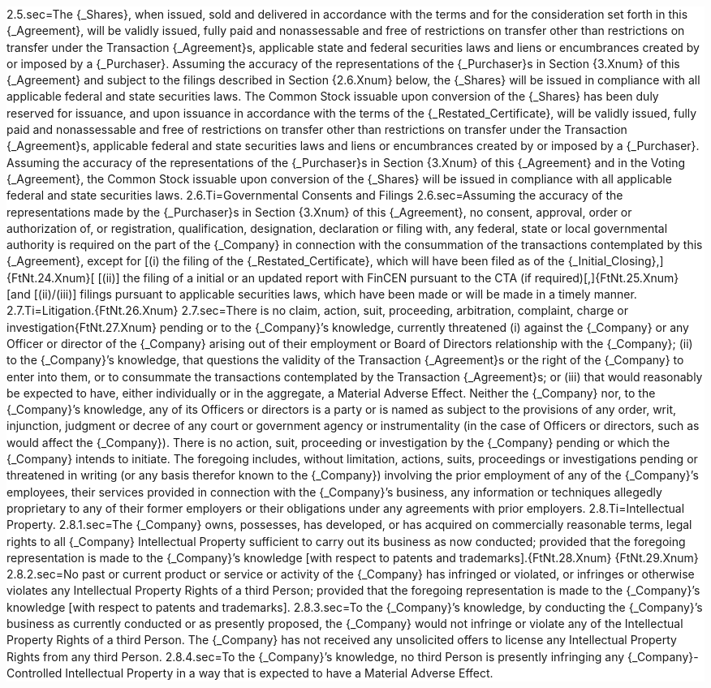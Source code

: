 2.5.sec=The {_Shares}, when issued, sold and delivered in accordance with the terms and for the consideration set forth in this {_Agreement}, will be validly issued, fully paid and nonassessable and free of restrictions on transfer other than restrictions on transfer under the Transaction {_Agreement}s, applicable state and federal securities laws and liens or encumbrances created by or imposed by a {_Purchaser}. Assuming the accuracy of the representations of the {_Purchaser}s in Section {3.Xnum} of this {_Agreement} and subject to the filings described in Section {2.6.Xnum} below, the {_Shares} will be issued in compliance with all applicable federal and state securities laws. The Common Stock issuable upon conversion of the {_Shares} has been duly reserved for issuance, and upon issuance in accordance with the terms of the {_Restated_Certificate}, will be validly issued, fully paid and nonassessable and free of restrictions on transfer other than restrictions on transfer under the Transaction {_Agreement}s, applicable federal and state securities laws and liens or encumbrances created by or imposed by a {_Purchaser}. Assuming the accuracy of the representations of the {_Purchaser}s in Section {3.Xnum} of this {_Agreement} and in the Voting {_Agreement}, the Common Stock issuable upon conversion of the {_Shares} will be issued in compliance with all applicable federal and state securities laws. 
2.6.Ti=Governmental Consents and Filings
2.6.sec=Assuming the accuracy of the representations made by the {_Purchaser}s in Section {3.Xnum} of this {_Agreement}, no consent, approval, order or authorization of, or registration, qualification, designation, declaration or filing with, any federal, state or local governmental authority is required on the part of the {_Company} in connection with the consummation of the transactions contemplated by this {_Agreement}, except for [(i) the filing of the {_Restated_Certificate}, which will have been filed as of the {_Initial_Closing},]{FtNt.24.Xnum}[ [(ii)] the filing of a initial or an updated report with FinCEN pursuant to the CTA (if required)[,]{FtNt.25.Xnum} [and [(ii)/(iii)] filings pursuant to applicable securities laws, which have been made or will be made in a timely manner.
2.7.Ti=Litigation.{FtNt.26.Xnum}
2.7.sec=There is no claim, action, suit, proceeding, arbitration, complaint, charge or investigation{FtNt.27.Xnum} pending or to the {_Company}’s knowledge, currently threatened (i) against the {_Company} or any Officer or director of the {_Company} arising out of their employment or Board of Directors relationship with the {_Company}; (ii) to the {_Company}’s knowledge, that questions the validity of the Transaction {_Agreement}s or the right of the {_Company} to enter into them, or to consummate the transactions contemplated by the Transaction {_Agreement}s; or (iii) that would reasonably be expected to have, either individually or in the aggregate, a Material Adverse Effect. Neither the {_Company} nor, to the {_Company}’s knowledge, any of its Officers or directors is a party or is named as subject to the provisions of any order, writ, injunction, judgment or decree of any court or government agency or instrumentality (in the case of Officers or directors, such as would affect the {_Company}). There is no action, suit, proceeding or investigation by the {_Company} pending or which the {_Company} intends to initiate. The foregoing includes, without limitation, actions, suits, proceedings or investigations pending or threatened in writing (or any basis therefor known to the {_Company}) involving the prior employment of any of the {_Company}’s employees, their services provided in connection with the {_Company}’s business, any information or techniques allegedly proprietary to any of their former employers or their obligations under any agreements with prior employers.
2.8.Ti=Intellectual Property.
2.8.1.sec=The {_Company} owns, possesses, has developed, or has acquired on commercially reasonable terms, legal rights to all {_Company} Intellectual Property sufficient to carry out its business as now conducted; provided that the foregoing representation is made to the {_Company}’s knowledge [with respect to patents and trademarks].{FtNt.28.Xnum} {FtNt.29.Xnum}
2.8.2.sec=No past or current product or service or activity of the {_Company} has infringed or violated, or infringes or otherwise violates any Intellectual Property Rights of a third Person; provided that the foregoing representation is made to the {_Company}’s knowledge [with respect to patents and trademarks]. 
2.8.3.sec=To the {_Company}’s knowledge, by conducting the {_Company}’s business as currently conducted or as presently proposed, the {_Company} would not infringe or violate any of the Intellectual Property Rights of a third Person. The {_Company} has not received any unsolicited offers to license any Intellectual Property Rights from any third Person. 
2.8.4.sec=To the {_Company}’s knowledge, no third Person is presently infringing any {_Company}-Controlled Intellectual Property in a way that is expected to have a Material Adverse Effect.